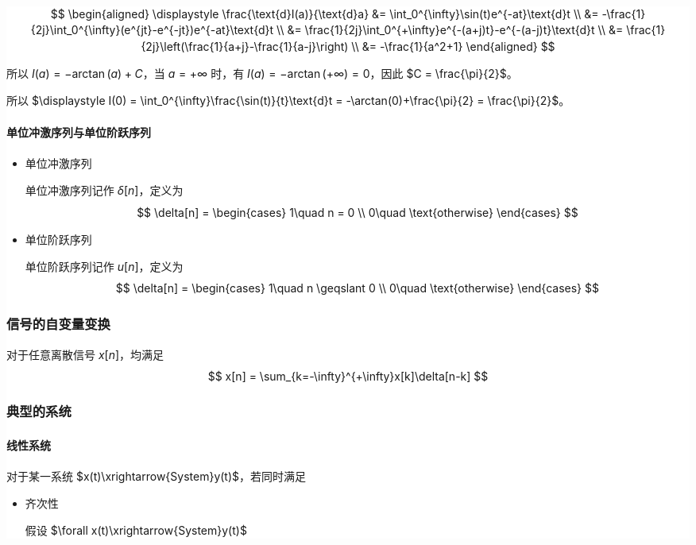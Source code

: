   $$
  \begin{aligned}
  \displaystyle \frac{\text{d}I(a)}{\text{d}a} &= \int_0^{\infty}\sin(t)e^{-at}\text{d}t \\
  &= -\frac{1}{2j}\int_0^{\infty}(e^{jt}-e^{-jt})e^{-at}\text{d}t \\
  &= \frac{1}{2j}\int_0^{+\infty}e^{-(a+j)t}-e^{-(a-j)t}\text{d}t \\
  &= \frac{1}{2j}\left(\frac{1}{a+j}-\frac{1}{a-j}\right) \\
  &= -\frac{1}{a^2+1}
  \end{aligned}
  $$

  所以 $I(a) = -\arctan(a)+C$，当 $a=+\infty$ 时，有 $I(a)=-\arctan(+\infty) = 0$，因此 $C = \frac{\pi}{2}$。

  所以 $\displaystyle I(0) = \int_0^{\infty}\frac{\sin(t)}{t}\text{d}t  = -\arctan(0)+\frac{\pi}{2} = \frac{\pi}{2}$。

#### 单位冲激序列与单位阶跃序列

- 单位冲激序列

  单位冲激序列记作 $\delta[n]$，定义为
  $$
  \delta[n] = 
  \begin{cases}
  1\quad n = 0 \\
  0\quad \text{otherwise}
  \end{cases}
  $$

- 单位阶跃序列

  单位阶跃序列记作 $u[n]$，定义为
  $$
  \delta[n] = 
  \begin{cases}
  1\quad n \geqslant 0 \\
  0\quad \text{otherwise}
  \end{cases}
  $$
  

### 信号的自变量变换

对于任意离散信号 $x[n]$，均满足
$$
x[n] = \sum_{k=-\infty}^{+\infty}x[k]\delta[n-k]
$$

### 典型的系统

#### 线性系统

对于某一系统 $x(t)\xrightarrow{System}y(t)$，若同时满足

- 齐次性

  假设 $\forall x(t)\xrightarrow{System}y(t)$
